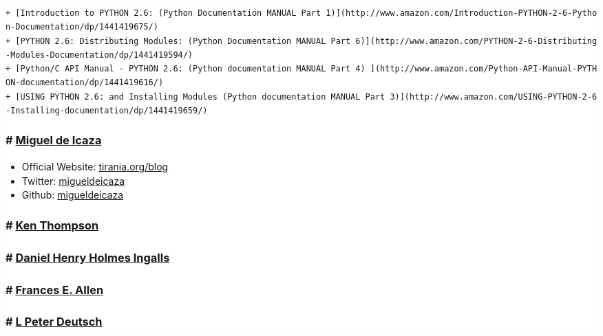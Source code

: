    + [Introduction to PYTHON 2.6: (Python Documentation MANUAL Part 1)](http://www.amazon.com/Introduction-PYTHON-2-6-Python-Documentation/dp/1441419675/)
    + [PYTHON 2.6: Distributing Modules: (Python Documentation MANUAL Part 6)](http://www.amazon.com/PYTHON-2-6-Distributing-Modules-Documentation/dp/1441419594/)
    + [Python/C API Manual - PYTHON 2.6: (Python documentation MANUAL Part 4) ](http://www.amazon.com/Python-API-Manual-PYTHON-documentation/dp/1441419616/)
    + [USING PYTHON 2.6: and Installing Modules (Python documentation MANUAL Part 3)](http://www.amazon.com/USING-PYTHON-2-6-Installing-documentation/dp/1441419659/)

### # [Miguel de Icaza](http://en.wikipedia.org/wiki/Miguel_de_Icaza)
  + Official Website: [tirania.org/blog](tirania.org/blog)
  + Twitter: [migueldeicaza](https://twitter.com/migueldeicaza)
  + Github: [migueldeicaza](https://github.com/migueldeicaza)

### # [Ken Thompson](http://en.wikipedia.org/wiki/Ken_Thompson)

### # [Daniel Henry Holmes Ingalls](http://en.wikipedia.org/wiki/Daniel_Henry_Holmes_Ingalls,_Jr.)

### # [Frances E. Allen](http://en.wikipedia.org/wiki/Frances_E._Allen)

### # [L Peter Deutsch](http://en.wikipedia.org/wiki/L_Peter_Deutsch)
